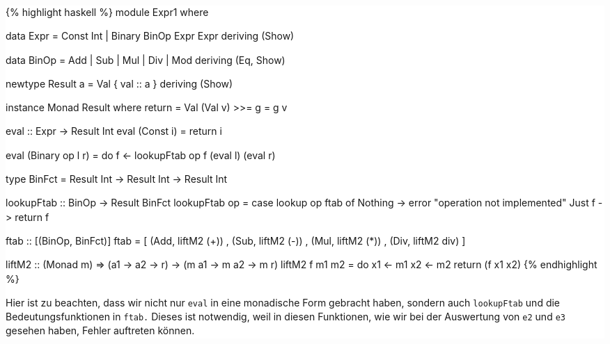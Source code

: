 {% highlight haskell %}
module Expr1 where

data Expr  = Const  Int
           | Binary BinOp Expr Expr
             deriving (Show)

data BinOp = Add | Sub | Mul | Div | Mod
             deriving (Eq, Show)

newtype Result a
    = Val { val :: a }
      deriving (Show)

instance Monad Result where
    return        = Val
    (Val v) >>= g = g v

eval :: Expr -> Result Int
eval (Const i)
    = return i

eval (Binary op l r)
    = do f <- lookupFtab op
         f (eval l) (eval r)

type BinFct = Result Int -> Result Int -> Result Int

lookupFtab :: BinOp -> Result BinFct
lookupFtab op
    = case lookup op ftab of
        Nothing -> error
                   "operation not implemented"
        Just f -> return f

ftab :: [(BinOp, BinFct)]
ftab  = [ (Add, liftM2 (+))
        , (Sub, liftM2 (-))
        , (Mul, liftM2 (*))
        , (Div, liftM2 div)
        ]

liftM2  :: (Monad m) =>
           (a1 -> a2 -> r) -> (m a1 -> m a2 -> m r)
liftM2 f m1 m2
    = do x1 <- m1
         x2 <- m2
         return (f x1 x2)
{% endhighlight %}


Hier ist zu beachten, dass wir nicht nur `eval` in eine monadische
Form gebracht haben, sondern auch `lookupFtab` und die
Bedeutungsfunktionen in `ftab.` Dieses ist notwendig, weil in diesen
Funktionen, wie wir bei der Auswertung von `e2` und `e3` gesehen
haben, Fehler auftreten können.


[Expr0]: </code/Monaden2/Expr0.hs>  "Ausdrucksauswertung im rein funktionalen Stil"
[Expr0a]: </code/Monaden2/Expr0a.hs>  "Ausdrucksauswertung im rein funktionalen Stil mit Fehlererkennung"
[Expr1]: </code/Monaden2/Expr1.hs>  "Ausdrucksauswertung im monadischen Stil"
[Expr2]: </code/Monaden2/Expr2.hs>  "Ausdrucksauswertung mit Fehlererkennung"
[Expr2a]: </code/Monaden2/Expr2a.hs> "Ausdrucksauswertung mit Fehlererkennung"
[Expr3]: </code/Monaden2/Expr3.hs>  "Ausdrucksauswertung mit Nichtdeterminismus"
[Expr3a]: </code/Monaden2/Expr3a.hs> "Ausdrucksauswertung mit Nichtdeterminismus"
[Expr3b]: </code/Monaden2/Expr3b.hs> "Ausdrucksauswertung mit Nichtdeterminismus"
[Expr4]: </code/Monaden2/Expr4.hs>  "Ausdrucksauswertung mit freien und gebundenen Variablen"
[Expr5]: </code/Monaden2/Expr5.hs>  "Ausdrucksauswertung mit Programm-Variablen"
[Expr6]: </code/Monaden2/Expr6.hs>  "Ausdrucksauswertung mit Programm-Variablen und IO"
[Beispiele]: </files/Monaden2/Monaden2.zip> ".zip Archiv für die Beispiele"
[ControlMonadError]: <http://hackage.haskell.org/packages/archive/mtl/latest/doc/html/Control-Monad-Error.html> "Control.Monad.Error"
[Reader]: <http://hackage.haskell.org/packages/archive/mtl/latest/doc/html/Control-Monad-Reader.htm> "Control.Monad.Reader"
[MonadIO]: <http://hackage.haskell.org/packages/archive/basic-prelude/latest/doc/html/CorePrelude.html#t:MonadIO> "MonadIO"
[hackage]: <http://hackage.haskell.org/>
[mtl]: <http://hackage.haskell.org/package/mtl>
[transformers]: <http://hackage.haskell.org/package/transformers>
[rwh]: <http://www.realworldhaskell.org/> "Real World Haskell"
[DataMap]: <http://www.haskell.org/ghc/docs/latest/html/libraries/containers/Data-Map.html> "Data.Map"
[ControlMonad]: <http://hackage.haskell.org/packages/archive/base/latest/doc/html/Control-Monad.html> "Control.Monad"
[fp1]: <http://funktionale-programmierung.de/2013/04/18/haskell-monaden.html>
[rf]: <http://funktionale-programmierung.de/2013/03/12/rein-funktional.html>